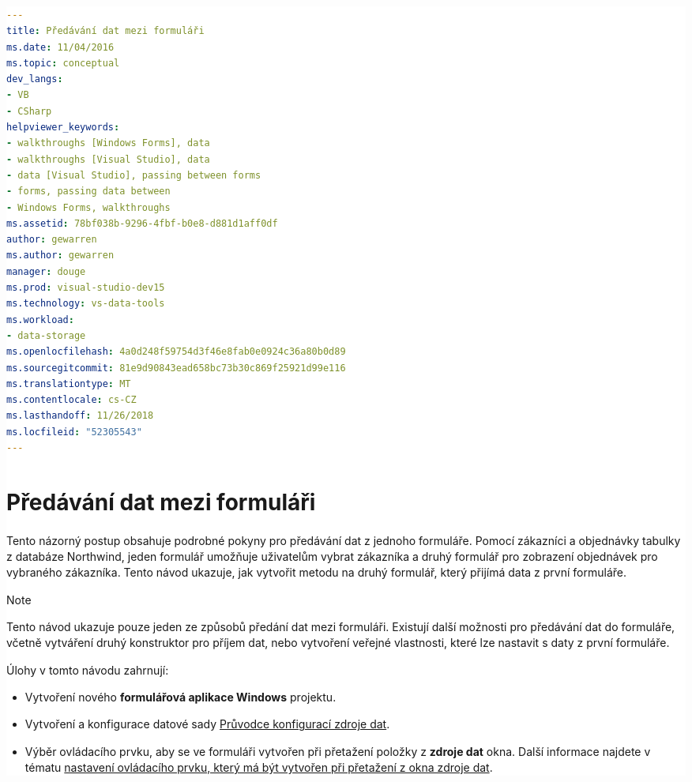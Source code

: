 ```yaml
---
title: Předávání dat mezi formuláři
ms.date: 11/04/2016
ms.topic: conceptual
dev_langs:
- VB
- CSharp
helpviewer_keywords:
- walkthroughs [Windows Forms], data
- walkthroughs [Visual Studio], data
- data [Visual Studio], passing between forms
- forms, passing data between
- Windows Forms, walkthroughs
ms.assetid: 78bf038b-9296-4fbf-b0e8-d881d1aff0df
author: gewarren
ms.author: gewarren
manager: douge
ms.prod: visual-studio-dev15
ms.technology: vs-data-tools
ms.workload:
- data-storage
ms.openlocfilehash: 4a0d248f59754d3f46e8fab0e0924c36a80b0d89
ms.sourcegitcommit: 81e9d90843ead658bc73b30c869f25921d99e116
ms.translationtype: MT
ms.contentlocale: cs-CZ
ms.lasthandoff: 11/26/2018
ms.locfileid: "52305543"
---
```

# <a name="pass-data-between-forms"></a>Předávání dat mezi formuláři

Tento názorný postup obsahuje podrobné pokyny pro předávání dat z jednoho formuláře. Pomocí zákazníci a objednávky tabulky z databáze Northwind, jeden formulář umožňuje uživatelům vybrat zákazníka a druhý formulář pro zobrazení objednávek pro vybraného zákazníka. Tento návod ukazuje, jak vytvořit metodu na druhý formulář, který přijímá data z první formuláře.

> [!NOTE]
> Tento návod ukazuje pouze jeden ze způsobů předání dat mezi formuláři. Existují další možnosti pro předávání dat do formuláře, včetně vytváření druhý konstruktor pro příjem dat, nebo vytvoření veřejné vlastnosti, které lze nastavit s daty z první formuláře.

Úlohy v tomto návodu zahrnují:

-   Vytvoření nového **formulářová aplikace Windows** projektu.

-   Vytvoření a konfigurace datové sady [Průvodce konfigurací zdroje dat](../data-tools/media/data-source-configuration-wizard.png).

-   Výběr ovládacího prvku, aby se ve formuláři vytvořen při přetažení položky z **zdroje dat** okna. Další informace najdete v tématu [nastavení ovládacího prvku, který má být vytvořen při přetažení z okna zdroje dat](../data-tools/set-the-control-to-be-created-when-dragging-from-the-data-sources-window.md).
